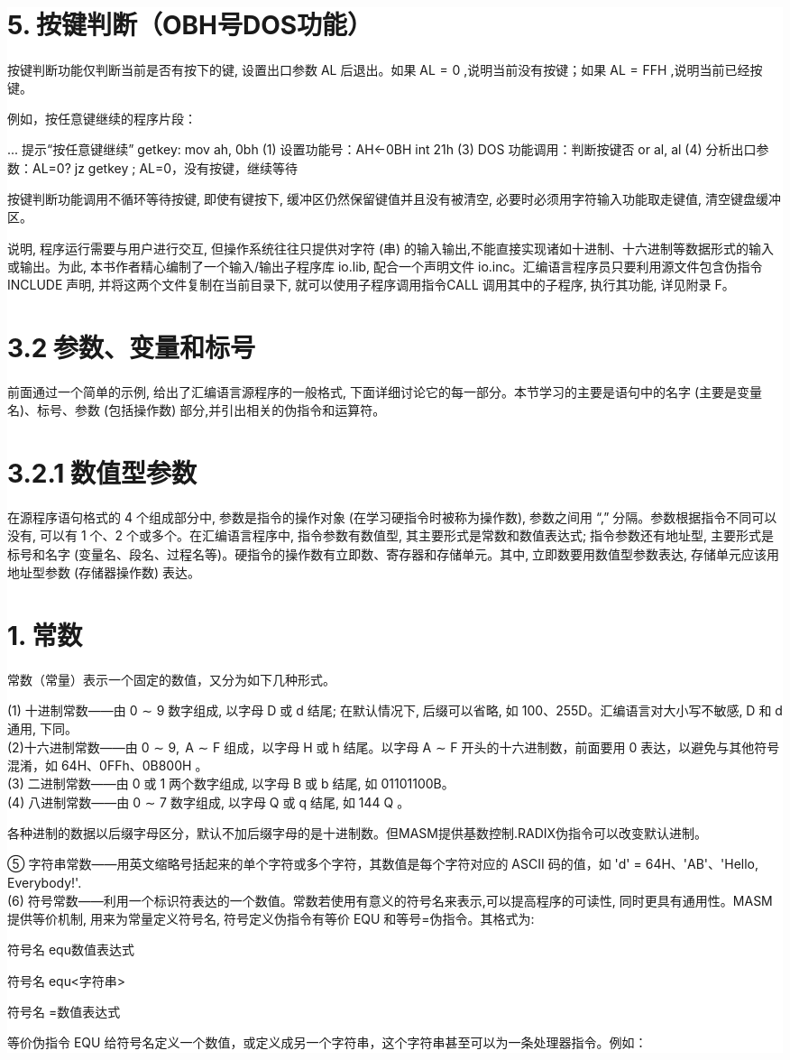 # 5. 按键判断（OBH号DOS功能）

按键判断功能仅判断当前是否有按下的键, 设置出口参数 AL 后退出。如果  $\mathrm{{AL}} = 0$  ,说明当前没有按键；如果  $\mathrm{{AL}} = \mathrm{{FFH}}$  ,说明当前已经按键。

例如，按任意键继续的程序片段：

... 提示“按任意键继续”
getkey: mov ah, 0bh (1) 设置功能号：AH←0BH
int 21h (3) DOS 功能调用：判断按键否
or al, al (4) 分析出口参数：AL=0?
jz getkey ; AL=0，没有按键，继续等待

按键判断功能调用不循环等待按键, 即使有键按下, 缓冲区仍然保留键值并且没有被清空, 必要时必须用字符输入功能取走键值, 清空键盘缓冲区。

说明, 程序运行需要与用户进行交互, 但操作系统往往只提供对字符 (串) 的输入输出,不能直接实现诸如十进制、十六进制等数据形式的输入或输出。为此, 本书作者精心编制了一个输入/输出子程序库 io.lib, 配合一个声明文件 io.inc。汇编语言程序员只要利用源文件包含伪指令 INCLUDE 声明, 并将这两个文件复制在当前目录下, 就可以使用子程序调用指令CALL 调用其中的子程序, 执行其功能, 详见附录 F。

# 3.2 参数、变量和标号

前面通过一个简单的示例, 给出了汇编语言源程序的一般格式, 下面详细讨论它的每一部分。本节学习的主要是语句中的名字 (主要是变量名)、标号、参数 (包括操作数) 部分,并引出相关的伪指令和运算符。

# 3.2.1 数值型参数

在源程序语句格式的 4 个组成部分中, 参数是指令的操作对象 (在学习硬指令时被称为操作数), 参数之间用 “,” 分隔。参数根据指令不同可以没有, 可以有 1 个、2 个或多个。在汇编语言程序中, 指令参数有数值型, 其主要形式是常数和数值表达式; 指令参数还有地址型, 主要形式是标号和名字 (变量名、段名、过程名等)。硬指令的操作数有立即数、寄存器和存储单元。其中, 立即数要用数值型参数表达, 存储单元应该用地址型参数 (存储器操作数) 表达。

# 1. 常数

常数（常量）表示一个固定的数值，又分为如下几种形式。

(1) 十进制常数——由  $0 \sim 9$  数字组成, 以字母 D 或 d 结尾; 在默认情况下, 后缀可以省略, 如 100、255D。汇编语言对大小写不敏感, D 和 d 通用, 下同。  
(2)十六进制常数——由  $0 \sim 9, \mathrm{~A} \sim \mathrm{F}$  组成，以字母  $\mathrm{H}$  或  $\mathrm{h}$  结尾。以字母  $\mathrm{A} \sim \mathrm{F}$  开头的十六进制数，前面要用 0 表达，以避免与其他符号混淆，如  $64 \mathrm{H} 、 0 \mathrm{FFh} 、 0 \mathrm{B800H}$  。  
(3) 二进制常数——由 0 或 1 两个数字组成, 以字母 B 或 b 结尾, 如 01101100B。  
(4) 八进制常数——由  $0 \sim 7$  数字组成, 以字母 Q 或 q 结尾, 如  $144 \mathrm{~Q}$  。

各种进制的数据以后缀字母区分，默认不加后缀字母的是十进制数。但MASM提供基数控制.RADIX伪指令可以改变默认进制。

⑤ 字符串常数——用英文缩略号括起来的单个字符或多个字符，其数值是每个字符对应的 ASCII 码的值，如 'd' = 64H、'AB'、'Hello, Everybody!'.  
(6) 符号常数——利用一个标识符表达的一个数值。常数若使用有意义的符号名来表示,可以提高程序的可读性, 同时更具有通用性。MASM 提供等价机制, 用来为常量定义符号名, 符号定义伪指令有等价 EQU 和等号=伪指令。其格式为:

符号名 equ数值表达式

符号名 equ<字符串>

符号名 =数值表达式

等价伪指令 EQU 给符号名定义一个数值，或定义成另一个字符串，这个字符串甚至可以为一条处理器指令。例如：
